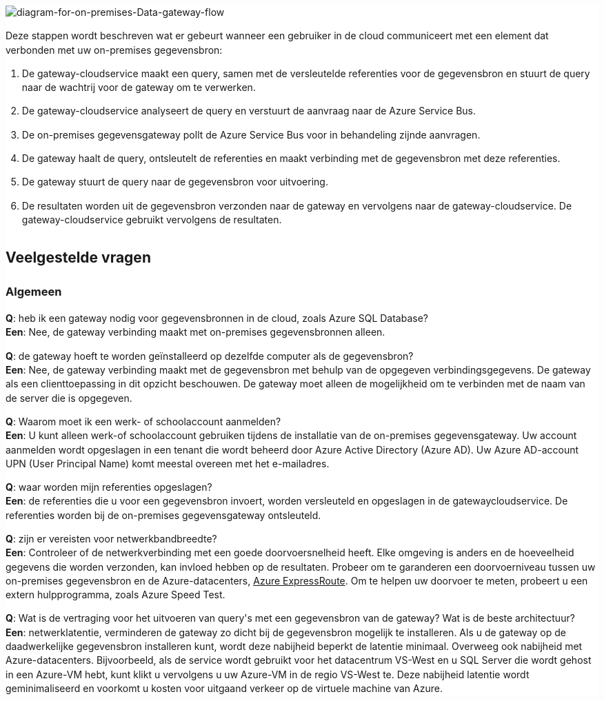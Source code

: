 ![diagram-for-on-premises-Data-gateway-flow](./media/logic-apps-gateway-install/how-on-premises-data-gateway-works-flow-diagram.png)

Deze stappen wordt beschreven wat er gebeurt wanneer een gebruiker in de cloud communiceert met een element dat verbonden met uw on-premises gegevensbron:

1. De gateway-cloudservice maakt een query, samen met de versleutelde referenties voor de gegevensbron en stuurt de query naar de wachtrij voor de gateway om te verwerken.

2. De gateway-cloudservice analyseert de query en verstuurt de aanvraag naar de Azure Service Bus.

3. De on-premises gegevensgateway pollt de Azure Service Bus voor in behandeling zijnde aanvragen.

4. De gateway haalt de query, ontsleutelt de referenties en maakt verbinding met de gegevensbron met deze referenties.

5. De gateway stuurt de query naar de gegevensbron voor uitvoering.

6. De resultaten worden uit de gegevensbron verzonden naar de gateway en vervolgens naar de gateway-cloudservice. De gateway-cloudservice gebruikt vervolgens de resultaten.

<a name="faq"></a>

## <a name="frequently-asked-questions"></a>Veelgestelde vragen

### <a name="general"></a>Algemeen

**Q**: heb ik een gateway nodig voor gegevensbronnen in de cloud, zoals Azure SQL Database? <br/>
**Een**: Nee, de gateway verbinding maakt met on-premises gegevensbronnen alleen.

**Q**: de gateway hoeft te worden geïnstalleerd op dezelfde computer als de gegevensbron? <br/>
**Een**: Nee, de gateway verbinding maakt met de gegevensbron met behulp van de opgegeven verbindingsgegevens. De gateway als een clienttoepassing in dit opzicht beschouwen. De gateway moet alleen de mogelijkheid om te verbinden met de naam van de server die is opgegeven.

<a name="why-azure-work-school-account"></a>

**Q**: Waarom moet ik een werk- of schoolaccount aanmelden? <br/>
**Een**: U kunt alleen werk-of schoolaccount gebruiken tijdens de installatie van de on-premises gegevensgateway. Uw account aanmelden wordt opgeslagen in een tenant die wordt beheerd door Azure Active Directory (Azure AD). Uw Azure AD-account UPN (User Principal Name) komt meestal overeen met het e-mailadres.

**Q**: waar worden mijn referenties opgeslagen? <br/>
**Een**: de referenties die u voor een gegevensbron invoert, worden versleuteld en opgeslagen in de gatewaycloudservice. De referenties worden bij de on-premises gegevensgateway ontsleuteld.

**Q**: zijn er vereisten voor netwerkbandbreedte? <br/>
**Een**: Controleer of de netwerkverbinding met een goede doorvoersnelheid heeft. Elke omgeving is anders en de hoeveelheid gegevens die worden verzonden, kan invloed hebben op de resultaten. Probeer om te garanderen een doorvoerniveau tussen uw on-premises gegevensbron en de Azure-datacenters, [Azure ExpressRoute](https://azure.microsoft.com/services/expressroute/). Om te helpen uw doorvoer te meten, probeert u een extern hulpprogramma, zoals Azure Speed Test.

**Q**: Wat is de vertraging voor het uitvoeren van query's met een gegevensbron van de gateway? Wat is de beste architectuur? <br/>
**Een**: netwerklatentie, verminderen de gateway zo dicht bij de gegevensbron mogelijk te installeren. Als u de gateway op de daadwerkelijke gegevensbron installeren kunt, wordt deze nabijheid beperkt de latentie minimaal. Overweeg ook nabijheid met Azure-datacenters. Bijvoorbeeld, als de service wordt gebruikt voor het datacentrum VS-West en u SQL Server die wordt gehost in een Azure-VM hebt, kunt klikt u vervolgens u uw Azure-VM in de regio VS-West te. Deze nabijheid latentie wordt geminimaliseerd en voorkomt u kosten voor uitgaand verkeer op de virtuele machine van Azure.
